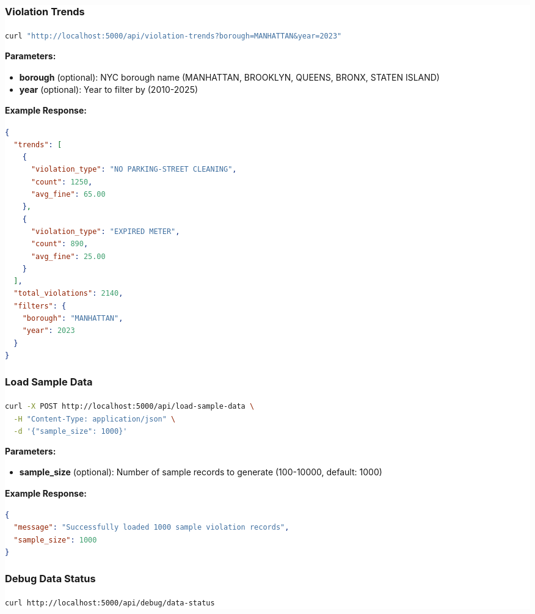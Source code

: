 ### Violation Trends
```bash
curl "http://localhost:5000/api/violation-trends?borough=MANHATTAN&year=2023"
```

**Parameters:**
- **borough** (optional): NYC borough name (MANHATTAN, BROOKLYN, QUEENS, BRONX, STATEN ISLAND)
- **year** (optional): Year to filter by (2010-2025)

**Example Response:**
```json
{
  "trends": [
    {
      "violation_type": "NO PARKING-STREET CLEANING",
      "count": 1250,
      "avg_fine": 65.00
    },
    {
      "violation_type": "EXPIRED METER",
      "count": 890,
      "avg_fine": 25.00
    }
  ],
  "total_violations": 2140,
  "filters": {
    "borough": "MANHATTAN",
    "year": 2023
  }
}
```

### Load Sample Data
```bash
curl -X POST http://localhost:5000/api/load-sample-data \
  -H "Content-Type: application/json" \
  -d '{"sample_size": 1000}'
```

**Parameters:**
- **sample_size** (optional): Number of sample records to generate (100-10000, default: 1000)

**Example Response:**
```json
{
  "message": "Successfully loaded 1000 sample violation records",
  "sample_size": 1000
}
```

### Debug Data Status
```bash
curl http://localhost:5000/api/debug/data-status
```
